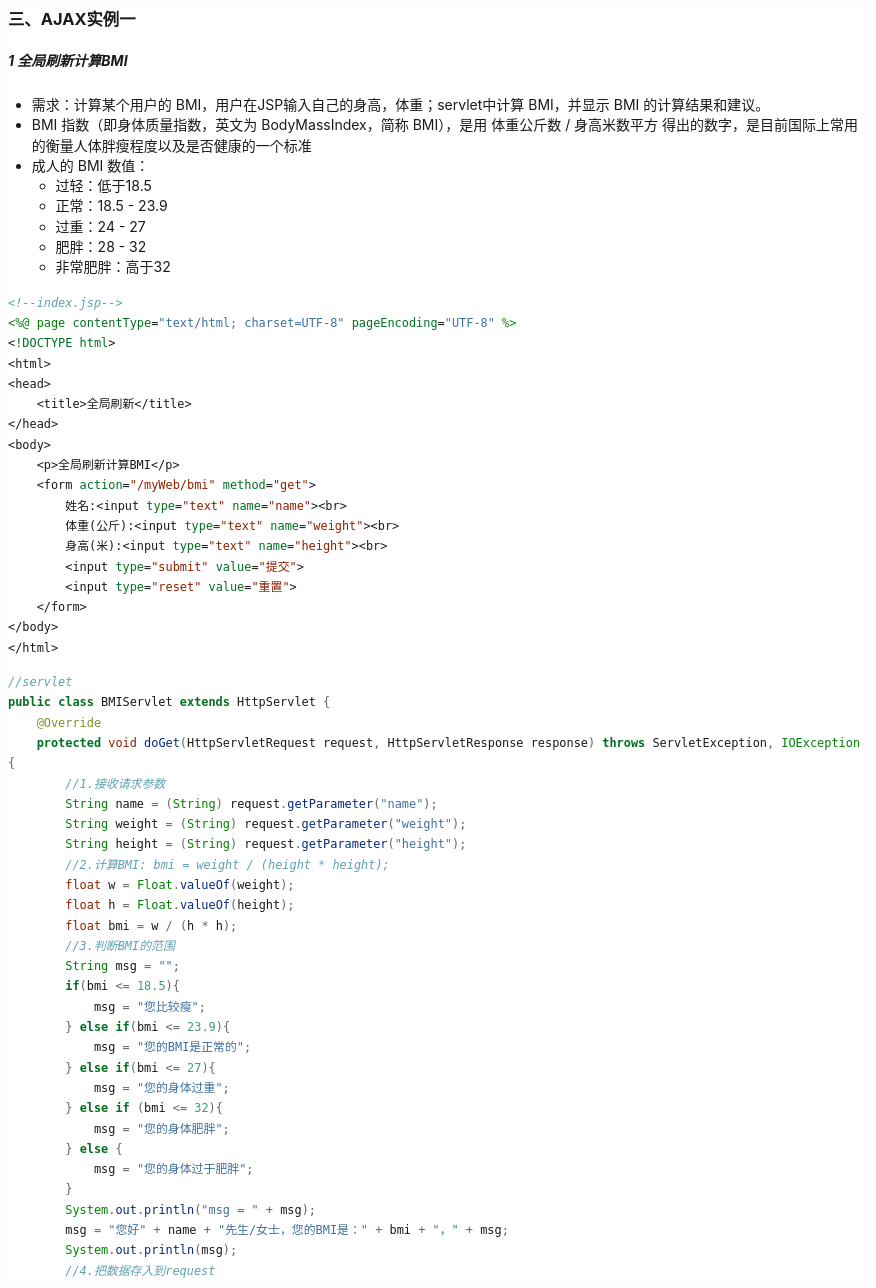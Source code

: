 ### 三、AJAX实例一

##### 1 全局刷新计算BMI

- 需求：计算某个用户的 BMI，用户在JSP输入自己的身高，体重；servlet中计算 BMI，并显示 BMI 的计算结果和建议。
- BMI 指数（即身体质量指数，英文为 BodyMassIndex，简称 BMI），是用 体重公斤数 / 身高米数平方 得出的数字，是目前国际上常用的衡量人体胖瘦程度以及是否健康的一个标准
- 成人的 BMI 数值： 
  - 过轻：低于18.5
  - 正常：18.5 - 23.9 
  - 过重：24 - 27 
  - 肥胖：28 - 32
  - 非常肥胖：高于32

```jsp
<!--index.jsp-->
<%@ page contentType="text/html; charset=UTF-8" pageEncoding="UTF-8" %>
<!DOCTYPE html>
<html>
<head>
    <title>全局刷新</title>
</head>
<body>
    <p>全局刷新计算BMI</p>
    <form action="/myWeb/bmi" method="get">
        姓名:<input type="text" name="name"><br>
        体重(公斤):<input type="text" name="weight"><br>
        身高(米):<input type="text" name="height"><br>
        <input type="submit" value="提交">
        <input type="reset" value="重置">
    </form>
</body>
</html>
```

```java
//servlet
public class BMIServlet extends HttpServlet {
    @Override
    protected void doGet(HttpServletRequest request, HttpServletResponse response) throws ServletException, IOException {
        //1.接收请求参数
        String name = (String) request.getParameter("name");
        String weight = (String) request.getParameter("weight");
        String height = (String) request.getParameter("height");
        //2.计算BMI: bmi = weight / (height * height);
        float w = Float.valueOf(weight);
        float h = Float.valueOf(height);
        float bmi = w / (h * h);
        //3.判断BMI的范围
        String msg = "";
        if(bmi <= 18.5){
            msg = "您比较瘦";
        } else if(bmi <= 23.9){
            msg = "您的BMI是正常的";
        } else if(bmi <= 27){
            msg = "您的身体过重";
        } else if (bmi <= 32){
            msg = "您的身体肥胖";
        } else {
            msg = "您的身体过于肥胖";
        }
        System.out.println("msg = " + msg);
        msg = "您好" + name + "先生/女士，您的BMI是：" + bmi + "，" + msg;
        System.out.println(msg);
        //4.把数据存入到request
```